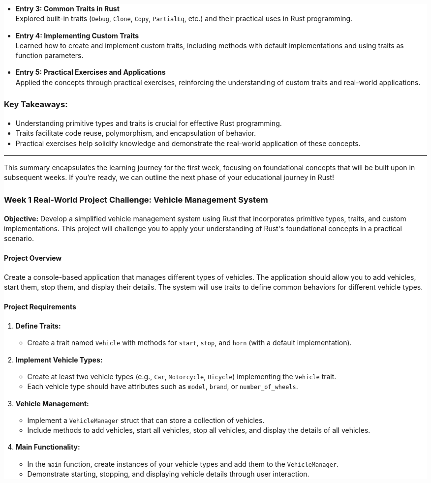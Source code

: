 - **Entry 3: Common Traits in Rust**  
  Explored built-in traits (`Debug`, `Clone`, `Copy`, `PartialEq`, etc.) and their practical uses in Rust programming.

- **Entry 4: Implementing Custom Traits**  
  Learned how to create and implement custom traits, including methods with default implementations and using traits as function parameters.

- **Entry 5: Practical Exercises and Applications**  
  Applied the concepts through practical exercises, reinforcing the understanding of custom traits and real-world applications.

### **Key Takeaways:**
- Understanding primitive types and traits is crucial for effective Rust programming.
- Traits facilitate code reuse, polymorphism, and encapsulation of behavior.
- Practical exercises help solidify knowledge and demonstrate the real-world application of these concepts.

---

This summary encapsulates the learning journey for the first week, focusing on foundational concepts that will be built upon in subsequent weeks. If you’re ready, we can outline the next phase of your educational journey in Rust!



### **Week 1 Real-World Project Challenge: Vehicle Management System**

**Objective:** Develop a simplified vehicle management system using Rust that incorporates primitive types, traits, and custom implementations. This project will challenge you to apply your understanding of Rust's foundational concepts in a practical scenario.

#### **Project Overview**

Create a console-based application that manages different types of vehicles. The application should allow you to add vehicles, start them, stop them, and display their details. The system will use traits to define common behaviors for different vehicle types.

#### **Project Requirements**

1. **Define Traits:**
   - Create a trait named `Vehicle` with methods for `start`, `stop`, and `horn` (with a default implementation).

2. **Implement Vehicle Types:**
   - Create at least two vehicle types (e.g., `Car`, `Motorcycle`, `Bicycle`) implementing the `Vehicle` trait.
   - Each vehicle type should have attributes such as `model`, `brand`, or `number_of_wheels`.

3. **Vehicle Management:**
   - Implement a `VehicleManager` struct that can store a collection of vehicles.
   - Include methods to add vehicles, start all vehicles, stop all vehicles, and display the details of all vehicles.

4. **Main Functionality:**
   - In the `main` function, create instances of your vehicle types and add them to the `VehicleManager`.
   - Demonstrate starting, stopping, and displaying vehicle details through user interaction.
